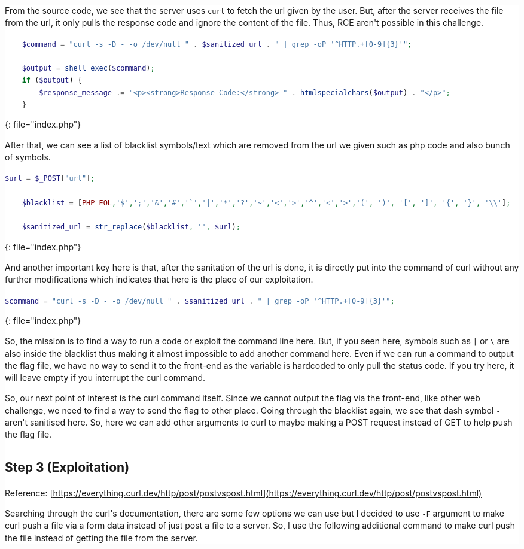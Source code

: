 From the source code, we see that the server uses `curl` to fetch the url given by the user. But, after the server receives the file from the url, it only pulls the response code and ignore the content of the file. Thus, RCE aren't possible in this challenge.

```php
    $command = "curl -s -D - -o /dev/null " . $sanitized_url . " | grep -oP '^HTTP.+[0-9]{3}'";

    $output = shell_exec($command);
    if ($output) {
        $response_message .= "<p><strong>Response Code:</strong> " . htmlspecialchars($output) . "</p>";
    }
```
{: file="index.php"}

After that, we can see a list of blacklist symbols/text which are removed from the url we given such as php code and also bunch of symbols. 

```php
$url = $_POST["url"];

    $blacklist = [PHP_EOL,'$',';','&','#','`','|','*','?','~','<','>','^','<','>','(', ')', '[', ']', '{', '}', '\\'];

    $sanitized_url = str_replace($blacklist, '', $url);
```
{: file="index.php"}

And another important key here is that, after the sanitation of the url is done, it is directly put into the command of curl without any further modifications which indicates that here is the place of our exploitation. 

```php
$command = "curl -s -D - -o /dev/null " . $sanitized_url . " | grep -oP '^HTTP.+[0-9]{3}'";
```
{: file="index.php"}

So, the mission is to find a way to run a code or exploit the command line here. But, if you seen here, symbols such as `|` or `\` are also inside the blacklist thus making it almost impossible to add another command here. Even if we can run a command to output the flag file, we have no way to send it to the front-end as the variable is hardcoded to only pull the status code. If you try here, it will leave empty if you interrupt the curl command.

So, our next point of interest is the curl command itself. Since we cannot output the flag via the front-end, like other web challenge, we need to find a way to send the flag to other place. Going through the blacklist again, we see that dash symbol `-` aren't sanitised here. So, here we can add other arguments to curl to maybe making a POST request instead of GET to help push the flag file.

## Step 3 (Exploitation)

Reference: [https://everything.curl.dev/http/post/postvspost.html](https://everything.curl.dev/http/post/postvspost.html)

Searching through the curl's documentation, there are some few options we can use but I decided to use `-F` argument to make curl push a file via a form data instead of just post a file to a server. So, I use the following additional command to make curl push the file instead of getting the file from the server.
